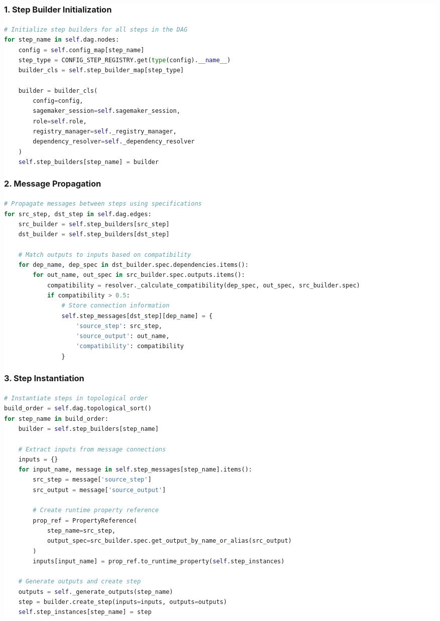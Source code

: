 ### 1. Step Builder Initialization
```python
# Initialize step builders for all steps in the DAG
for step_name in self.dag.nodes:
    config = self.config_map[step_name]
    step_type = CONFIG_STEP_REGISTRY.get(type(config).__name__)
    builder_cls = self.step_builder_map[step_type]
    
    builder = builder_cls(
        config=config,
        sagemaker_session=self.sagemaker_session,
        role=self.role,
        registry_manager=self._registry_manager,
        dependency_resolver=self._dependency_resolver
    )
    self.step_builders[step_name] = builder
```

### 2. Message Propagation
```python
# Propagate messages between steps using specifications
for src_step, dst_step in self.dag.edges:
    src_builder = self.step_builders[src_step]
    dst_builder = self.step_builders[dst_step]
    
    # Match outputs to inputs based on compatibility
    for dep_name, dep_spec in dst_builder.spec.dependencies.items():
        for out_name, out_spec in src_builder.spec.outputs.items():
            compatibility = resolver._calculate_compatibility(dep_spec, out_spec, src_builder.spec)
            if compatibility > 0.5:
                # Store connection information
                self.step_messages[dst_step][dep_name] = {
                    'source_step': src_step,
                    'source_output': out_name,
                    'compatibility': compatibility
                }
```

### 3. Step Instantiation
```python
# Instantiate steps in topological order
build_order = self.dag.topological_sort()
for step_name in build_order:
    builder = self.step_builders[step_name]
    
    # Extract inputs from message connections
    inputs = {}
    for input_name, message in self.step_messages[step_name].items():
        src_step = message['source_step']
        src_output = message['source_output']
        
        # Create runtime property reference
        prop_ref = PropertyReference(
            step_name=src_step,
            output_spec=src_builder.spec.get_output_by_name_or_alias(src_output)
        )
        inputs[input_name] = prop_ref.to_runtime_property(self.step_instances)
    
    # Generate outputs and create step
    outputs = self._generate_outputs(step_name)
    step = builder.create_step(inputs=inputs, outputs=outputs)
    self.step_instances[step_name] = step
```
